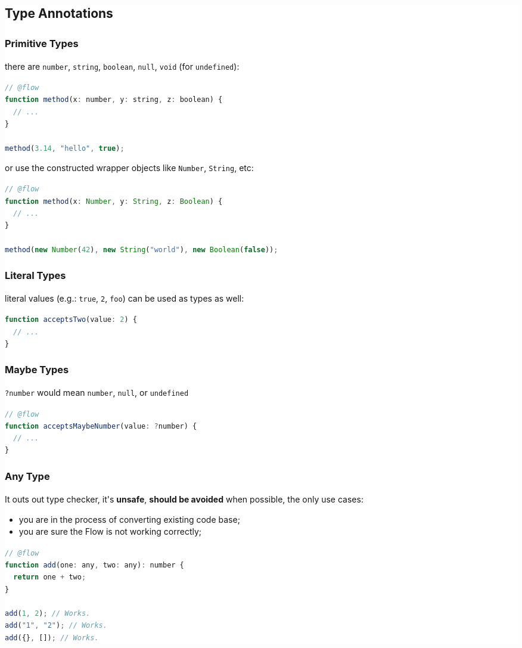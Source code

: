 ## Type Annotations

### Primitive Types

there are `number`, `string`, `boolean`, `null`, `void` (for `undefined`):

```js
// @flow
function method(x: number, y: string, z: boolean) {
  // ...
}

method(3.14, "hello", true);
```

or use the constructed wrapper objects like `Number`, `String`, etc:

```js
// @flow
function method(x: Number, y: String, z: Boolean) {
  // ...
}

method(new Number(42), new String("world"), new Boolean(false));
```

### Literal Types

literal values (e.g.: `true`, `2`, `foo`) can be used as types as well:

```js
function acceptsTwo(value: 2) {
  // ...
}
```

### Maybe Types

`?number` would mean `number`, `null`, or `undefined`

```js
// @flow
function acceptsMaybeNumber(value: ?number) {
  // ...
}
```

### Any Type

It outs out type checker, it's **unsafe**, **should be avoided** when possible, the only use cases:

- you are in the process of converting existing code base;
- you are sure the Flow is not working correctly;

```js
// @flow
function add(one: any, two: any): number {
  return one + two;
}

add(1, 2); // Works.
add("1", "2"); // Works.
add({}, []); // Works.
```
